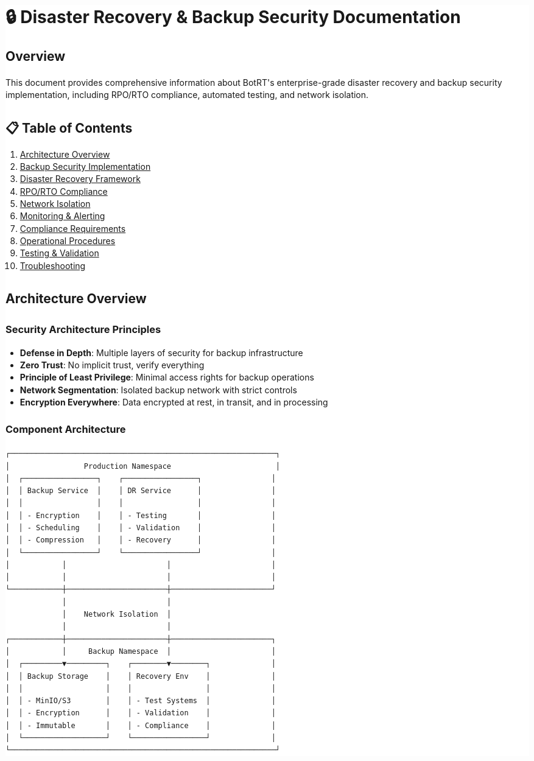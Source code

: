 # 🔒 Disaster Recovery & Backup Security Documentation

## Overview

This document provides comprehensive information about BotRT's enterprise-grade disaster recovery and backup security implementation, including RPO/RTO compliance, automated testing, and network isolation.

## 📋 Table of Contents

1. [Architecture Overview](#architecture-overview)
2. [Backup Security Implementation](#backup-security-implementation)
3. [Disaster Recovery Framework](#disaster-recovery-framework)
4. [RPO/RTO Compliance](#rporto-compliance)
5. [Network Isolation](#network-isolation)
6. [Monitoring & Alerting](#monitoring--alerting)
7. [Compliance Requirements](#compliance-requirements)
8. [Operational Procedures](#operational-procedures)
9. [Testing & Validation](#testing--validation)
10. [Troubleshooting](#troubleshooting)

## Architecture Overview

### Security Architecture Principles

- **Defense in Depth**: Multiple layers of security for backup infrastructure
- **Zero Trust**: No implicit trust, verify everything
- **Principle of Least Privilege**: Minimal access rights for backup operations
- **Network Segmentation**: Isolated backup network with strict controls
- **Encryption Everywhere**: Data encrypted at rest, in transit, and in processing

### Component Architecture

```
┌─────────────────────────────────────────────────────────────┐
│                 Production Namespace                        │
│  ┌─────────────────┐    ┌─────────────────┐                │
│  │ Backup Service  │    │ DR Service      │                │
│  │                 │    │                 │                │
│  │ - Encryption    │    │ - Testing       │                │
│  │ - Scheduling    │    │ - Validation    │                │
│  │ - Compression   │    │ - Recovery      │                │
│  └─────────────────┘    └─────────────────┘                │
│            │                       │                       │
│            │                       │                       │
└────────────┼───────────────────────┼───────────────────────┘
             │                       │
             │    Network Isolation  │
             │                       │
┌────────────┼───────────────────────┼───────────────────────┐
│            │     Backup Namespace  │                       │
│  ┌─────────▼─────────┐    ┌────────▼────────┐              │
│  │ Backup Storage    │    │ Recovery Env    │              │
│  │                   │    │                 │              │
│  │ - MinIO/S3        │    │ - Test Systems  │              │
│  │ - Encryption      │    │ - Validation    │              │
│  │ - Immutable       │    │ - Compliance    │              │
│  └───────────────────┘    └─────────────────┘              │
└─────────────────────────────────────────────────────────────┘
```
